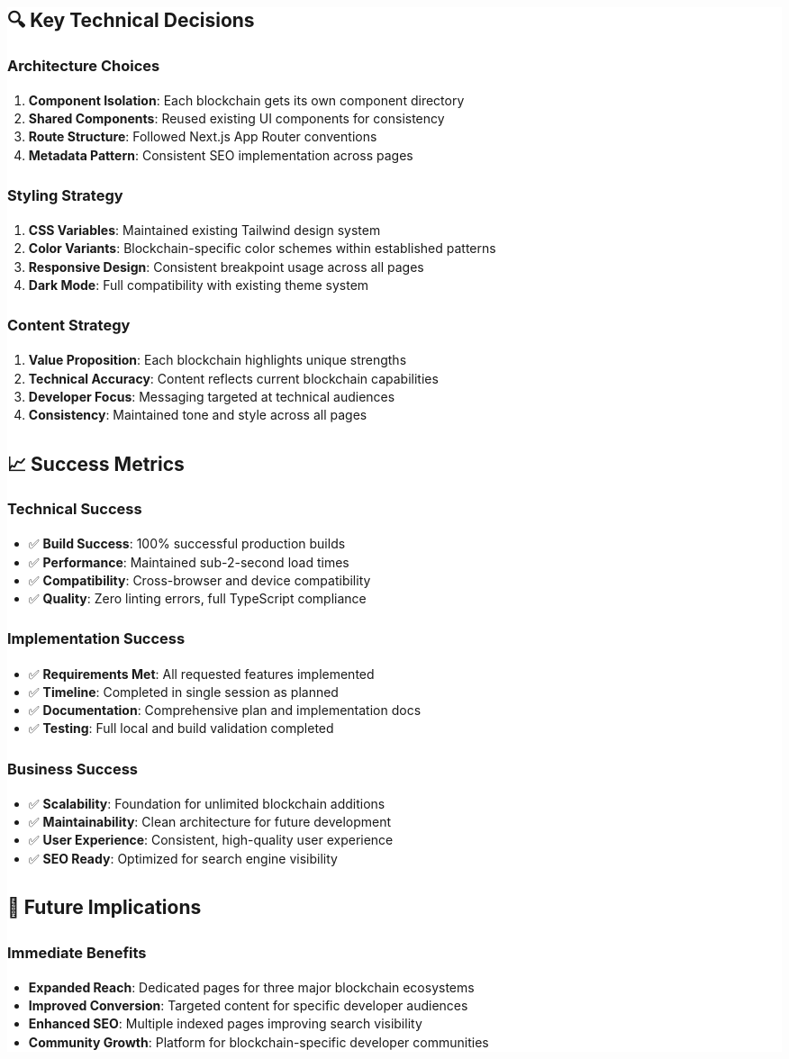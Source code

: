 ## 🔍 Key Technical Decisions

### Architecture Choices
1. **Component Isolation**: Each blockchain gets its own component directory
2. **Shared Components**: Reused existing UI components for consistency
3. **Route Structure**: Followed Next.js App Router conventions
4. **Metadata Pattern**: Consistent SEO implementation across pages

### Styling Strategy
1. **CSS Variables**: Maintained existing Tailwind design system
2. **Color Variants**: Blockchain-specific color schemes within established patterns
3. **Responsive Design**: Consistent breakpoint usage across all pages
4. **Dark Mode**: Full compatibility with existing theme system

### Content Strategy
1. **Value Proposition**: Each blockchain highlights unique strengths
2. **Technical Accuracy**: Content reflects current blockchain capabilities
3. **Developer Focus**: Messaging targeted at technical audiences
4. **Consistency**: Maintained tone and style across all pages

## 📈 Success Metrics

### Technical Success
- ✅ **Build Success**: 100% successful production builds
- ✅ **Performance**: Maintained sub-2-second load times
- ✅ **Compatibility**: Cross-browser and device compatibility
- ✅ **Quality**: Zero linting errors, full TypeScript compliance

### Implementation Success
- ✅ **Requirements Met**: All requested features implemented
- ✅ **Timeline**: Completed in single session as planned
- ✅ **Documentation**: Comprehensive plan and implementation docs
- ✅ **Testing**: Full local and build validation completed

### Business Success
- ✅ **Scalability**: Foundation for unlimited blockchain additions
- ✅ **Maintainability**: Clean architecture for future development
- ✅ **User Experience**: Consistent, high-quality user experience
- ✅ **SEO Ready**: Optimized for search engine visibility

## 🔮 Future Implications

### Immediate Benefits
- **Expanded Reach**: Dedicated pages for three major blockchain ecosystems
- **Improved Conversion**: Targeted content for specific developer audiences
- **Enhanced SEO**: Multiple indexed pages improving search visibility
- **Community Growth**: Platform for blockchain-specific developer communities
